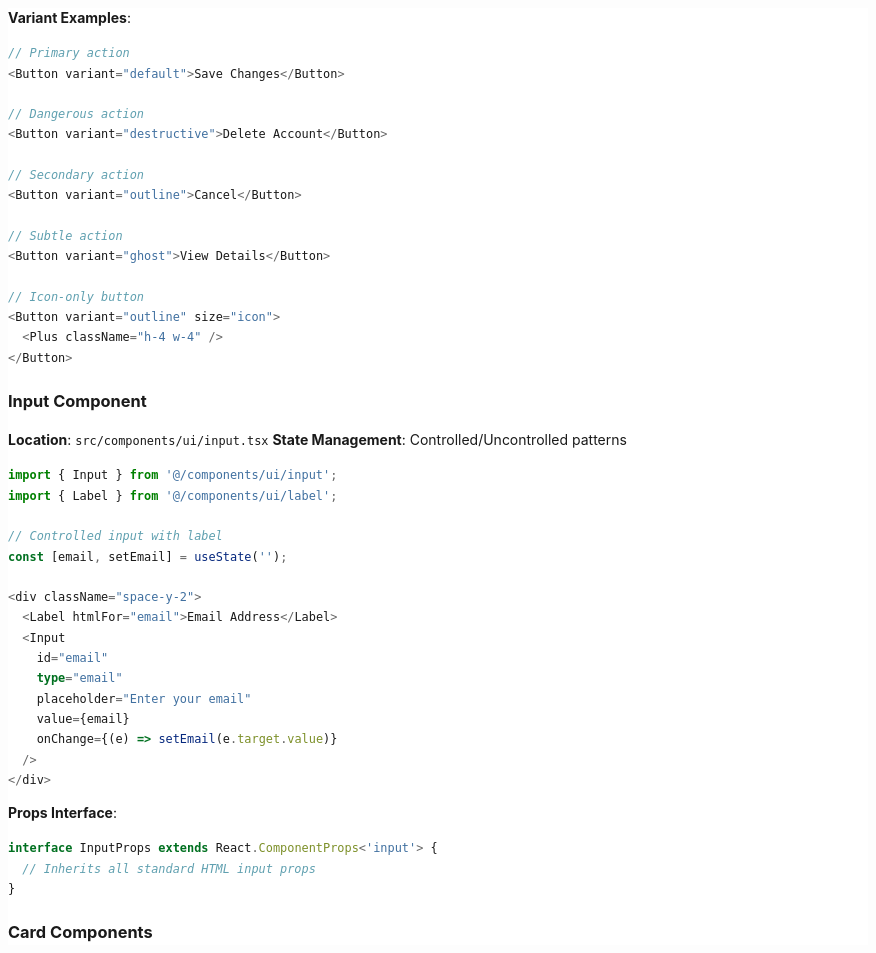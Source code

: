 **Variant Examples**:

```typescript
// Primary action
<Button variant="default">Save Changes</Button>

// Dangerous action
<Button variant="destructive">Delete Account</Button>

// Secondary action
<Button variant="outline">Cancel</Button>

// Subtle action
<Button variant="ghost">View Details</Button>

// Icon-only button
<Button variant="outline" size="icon">
  <Plus className="h-4 w-4" />
</Button>
```

### Input Component

**Location**: `src/components/ui/input.tsx`
**State Management**: Controlled/Uncontrolled patterns

```typescript
import { Input } from '@/components/ui/input';
import { Label } from '@/components/ui/label';

// Controlled input with label
const [email, setEmail] = useState('');

<div className="space-y-2">
  <Label htmlFor="email">Email Address</Label>
  <Input
    id="email"
    type="email"
    placeholder="Enter your email"
    value={email}
    onChange={(e) => setEmail(e.target.value)}
  />
</div>
```

**Props Interface**:

```typescript
interface InputProps extends React.ComponentProps<'input'> {
  // Inherits all standard HTML input props
}
```

### Card Components
